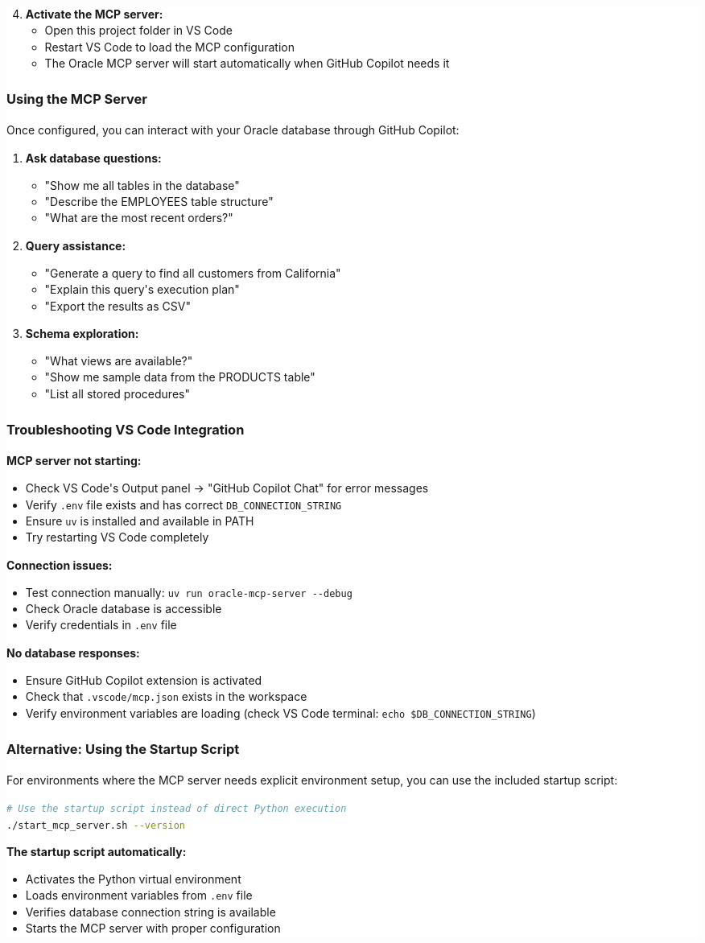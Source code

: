    ```json
   ```

4. **Activate the MCP server:**
   - Open this project folder in VS Code
   - Restart VS Code to load the MCP configuration
   - The Oracle MCP server will start automatically when GitHub Copilot needs it

### Using the MCP Server

Once configured, you can interact with your Oracle database through GitHub Copilot:

1. **Ask database questions:**
   - "Show me all tables in the database"
   - "Describe the EMPLOYEES table structure" 
   - "What are the most recent orders?"

2. **Query assistance:**
   - "Generate a query to find all customers from California"
   - "Explain this query's execution plan"
   - "Export the results as CSV"

3. **Schema exploration:**
   - "What views are available?"
   - "Show me sample data from the PRODUCTS table"
   - "List all stored procedures"

### Troubleshooting VS Code Integration

**MCP server not starting:**
- Check VS Code's Output panel → "GitHub Copilot Chat" for error messages
- Verify `.env` file exists and has correct `DB_CONNECTION_STRING`
- Ensure `uv` is installed and available in PATH
- Try restarting VS Code completely

**Connection issues:**
- Test connection manually: `uv run oracle-mcp-server --debug`
- Check Oracle database is accessible
- Verify credentials in `.env` file

**No database responses:**
- Ensure GitHub Copilot extension is activated
- Check that `.vscode/mcp.json` exists in the workspace
- Verify environment variables are loading (check VS Code terminal: `echo $DB_CONNECTION_STRING`)

### Alternative: Using the Startup Script

For environments where the MCP server needs explicit environment setup, you can use the included startup script:

```bash
# Use the startup script instead of direct Python execution
./start_mcp_server.sh --version
```

**The startup script automatically:**
- Activates the Python virtual environment
- Loads environment variables from `.env` file
- Verifies database connection string is available
- Starts the MCP server with proper configuration
